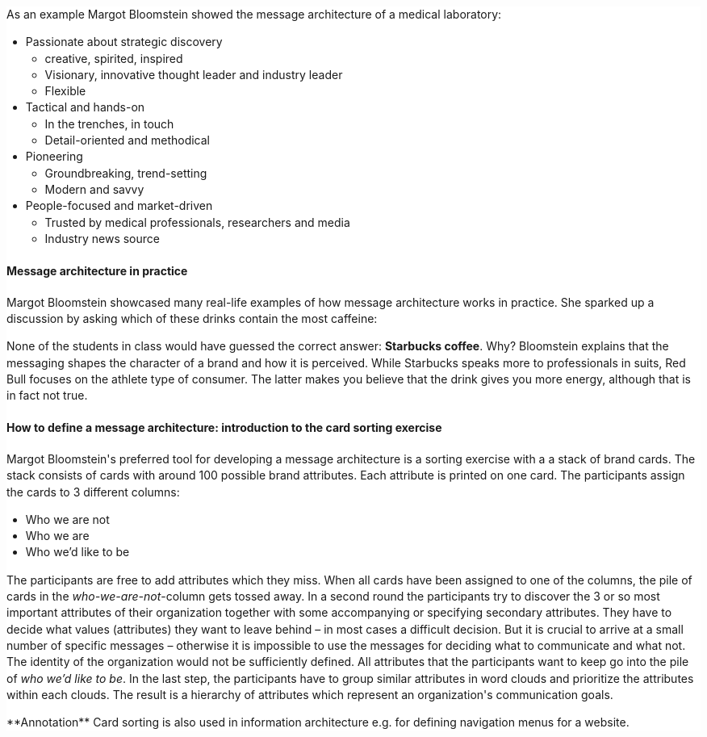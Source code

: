 As an example Margot Bloomstein showed the message architecture of a medical laboratory:

- Passionate about strategic discovery
    - creative, spirited, inspired
    - Visionary, innovative thought leader and industry leader
    - Flexible
- Tactical and hands-on
    - In the trenches, in touch
    - Detail-oriented and methodical
- Pioneering
    - Groundbreaking, trend-setting
    - Modern and savvy
- People-focused and market-driven
    - Trusted by medical professionals, researchers and media
    - Industry news source


#### Message architecture in practice

Margot Bloomstein showcased many real-life examples of how message architecture works in practice. She sparked up a discussion by asking which of these drinks contain the most caffeine:

None of the students in class would have guessed the correct answer: **Starbucks coffee**. Why? Bloomstein explains that the messaging shapes the character of a brand and how it is perceived. While Starbucks speaks more to professionals in suits, Red Bull focuses on the athlete type of consumer. The latter makes you believe that the drink gives you more energy, although that is in fact not true.

#### How to define a message architecture: introduction to the card sorting exercise

Margot Bloomstein's preferred tool for developing a message architecture is a sorting exercise with a a stack of brand cards. The stack consists of cards with around 100 possible brand attributes. Each attribute is printed on one card. The participants assign the cards to 3 different columns:

* Who we are not
* Who we are
* Who we’d like to be

The participants are free to add attributes which they miss. When all cards have been assigned to one of the columns, the pile of cards in the *who-we-are-not*-column gets tossed away. In a second round the participants try to discover the 3 or so most important attributes of their organization together with some accompanying or specifying secondary attributes. They have to decide what values (attributes) they want to leave behind &ndash; in most cases a difficult decision. But it is crucial to arrive at a small number of specific messages &ndash; otherwise it is impossible to use the messages for deciding what to communicate and what not. The identity of the organization would not be sufficiently defined. All attributes that the participants want to keep go into the pile of *who we’d like to be*. In the last step, the participants have to group similar attributes in word clouds and prioritize the attributes within each clouds. The result is a hierarchy of attributes which represent an organization's communication goals.

<aside>
**Annotation** Card sorting is also used in information architecture e.g. for defining navigation menus for a website.
</aside>
